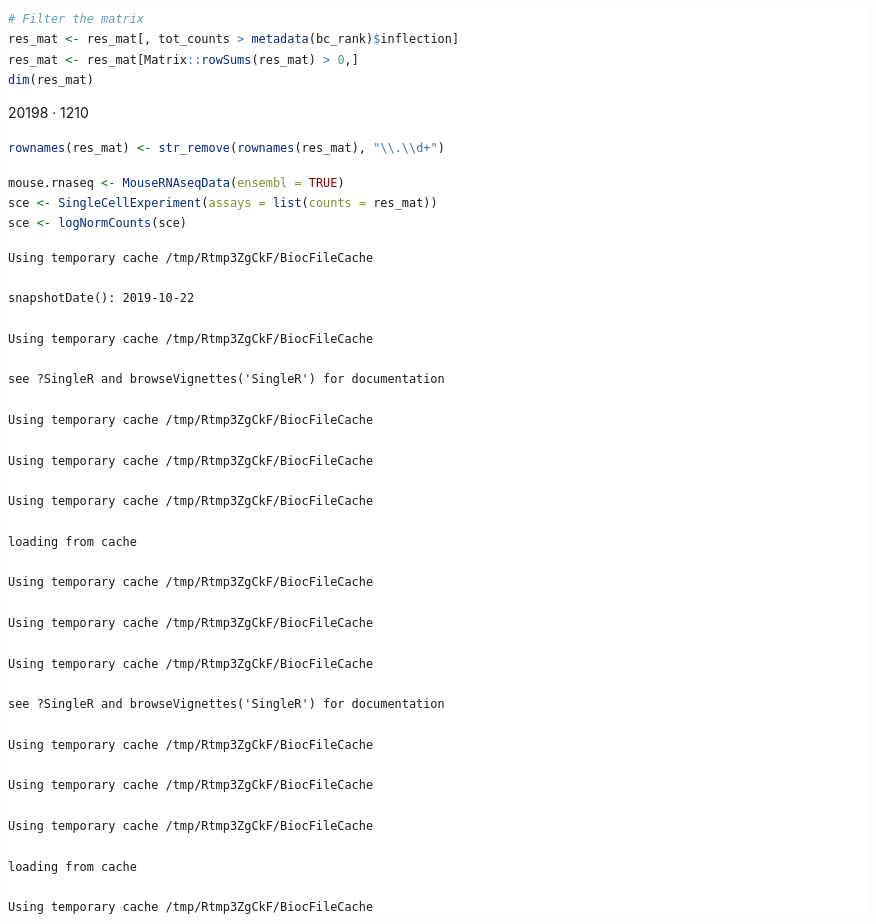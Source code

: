 


```R
# Filter the matrix
res_mat <- res_mat[, tot_counts > metadata(bc_rank)$inflection]
res_mat <- res_mat[Matrix::rowSums(res_mat) > 0,]
dim(res_mat)
```


<style>
.list-inline {list-style: none; margin:0; padding: 0}
.list-inline>li {display: inline-block}
.list-inline>li:not(:last-child)::after {content: "\00b7"; padding: 0 .5ex}
</style>
<ol class=list-inline><li>20198</li><li>1210</li></ol>




```R
rownames(res_mat) <- str_remove(rownames(res_mat), "\\.\\d+")
```


```R
mouse.rnaseq <- MouseRNAseqData(ensembl = TRUE)
sce <- SingleCellExperiment(assays = list(counts = res_mat))
sce <- logNormCounts(sce)
```

    Using temporary cache /tmp/Rtmp3ZgCkF/BiocFileCache
    
    snapshotDate(): 2019-10-22
    
    Using temporary cache /tmp/Rtmp3ZgCkF/BiocFileCache
    
    see ?SingleR and browseVignettes('SingleR') for documentation
    
    Using temporary cache /tmp/Rtmp3ZgCkF/BiocFileCache
    
    Using temporary cache /tmp/Rtmp3ZgCkF/BiocFileCache
    
    Using temporary cache /tmp/Rtmp3ZgCkF/BiocFileCache
    
    loading from cache
    
    Using temporary cache /tmp/Rtmp3ZgCkF/BiocFileCache
    
    Using temporary cache /tmp/Rtmp3ZgCkF/BiocFileCache
    
    Using temporary cache /tmp/Rtmp3ZgCkF/BiocFileCache
    
    see ?SingleR and browseVignettes('SingleR') for documentation
    
    Using temporary cache /tmp/Rtmp3ZgCkF/BiocFileCache
    
    Using temporary cache /tmp/Rtmp3ZgCkF/BiocFileCache
    
    Using temporary cache /tmp/Rtmp3ZgCkF/BiocFileCache
    
    loading from cache
    
    Using temporary cache /tmp/Rtmp3ZgCkF/BiocFileCache
    